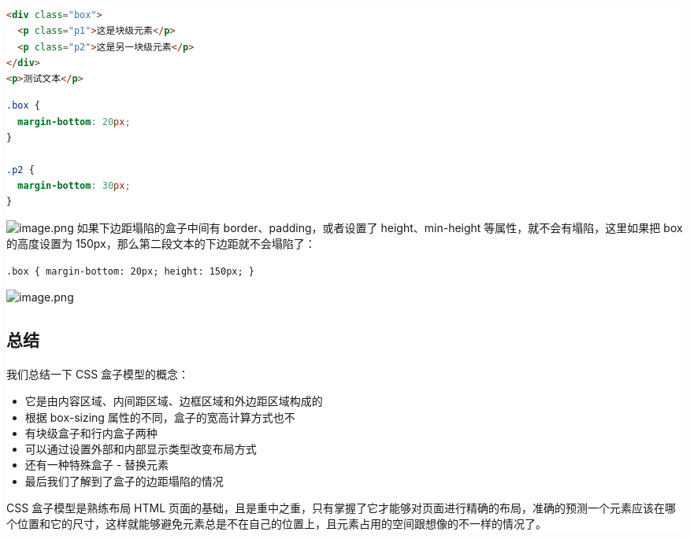 ```html
<div class="box">
  <p class="p1">这是块级元素</p>
  <p class="p2">这是另一块级元素</p>
</div>
<p>测试文本</p>
```

```css
.box {
  margin-bottom: 20px;
}

.p2 {
  margin-bottom: 30px;
}
```

![image.png](https://cdn.nlark.com/yuque/0/2020/png/1449474/1595825586771-7491d8e3-8ba8-45b3-b002-eff555fecd1b.png#align=left&display=inline&height=148&margin=%5Bobject%20Object%5D&name=image.png&originHeight=296&originWidth=1814&size=34017&status=done&style=none&width=907)
如果下边距塌陷的盒子中间有 border、padding，或者设置了 height、min-height 等属性，就不会有塌陷，这里如果把 box 的高度设置为 150px，那么第二段文本的下边距就不会塌陷了：

```html
.box { margin-bottom: 20px; height: 150px; }
```

![image.png](https://cdn.nlark.com/yuque/0/2020/png/1449474/1595825726903-a9ed11e4-5c56-45c0-a093-6cf33414fad4.png#align=left&display=inline&height=230&margin=%5Bobject%20Object%5D&name=image.png&originHeight=460&originWidth=1800&size=39761&status=done&style=none&width=900)

## 总结

我们总结一下 CSS 盒子模型的概念：

- 它是由内容区域、内间距区域、边框区域和外边距区域构成的
- 根据 box-sizing 属性的不同，盒子的宽高计算方式也不
- 有块级盒子和行内盒子两种
- 可以通过设置外部和内部显示类型改变布局方式
- 还有一种特殊盒子 - 替换元素
- 最后我们了解到了盒子的边距塌陷的情况

CSS 盒子模型是熟练布局 HTML 页面的基础，且是重中之重，只有掌握了它才能够对页面进行精确的布局，准确的预测一个元素应该在哪个位置和它的尺寸，这样就能够避免元素总是不在自己的位置上，且元素占用的空间跟想像的不一样的情况了。
